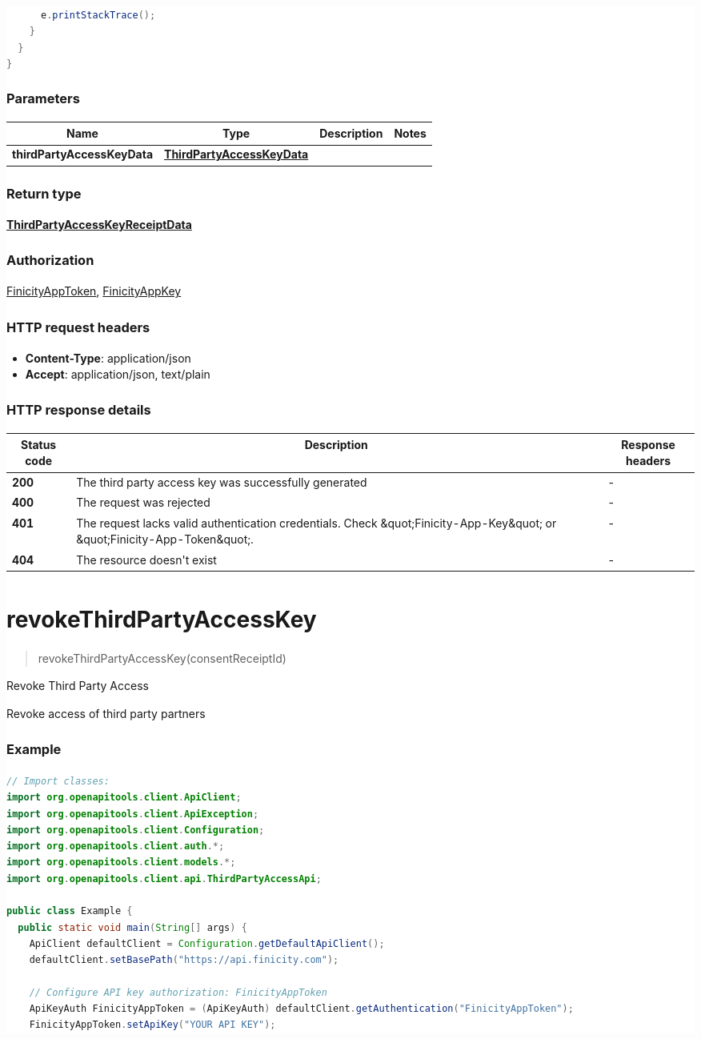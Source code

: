 ```java
      e.printStackTrace();
    }
  }
}
```

### Parameters

| Name | Type | Description  | Notes |
|------------- | ------------- | ------------- | -------------|
| **thirdPartyAccessKeyData** | [**ThirdPartyAccessKeyData**](ThirdPartyAccessKeyData.md)|  | |

### Return type

[**ThirdPartyAccessKeyReceiptData**](ThirdPartyAccessKeyReceiptData.md)

### Authorization

[FinicityAppToken](../README.md#FinicityAppToken), [FinicityAppKey](../README.md#FinicityAppKey)

### HTTP request headers

 - **Content-Type**: application/json
 - **Accept**: application/json, text/plain

### HTTP response details
| Status code | Description | Response headers |
|-------------|-------------|------------------|
| **200** | The third party access key was successfully generated |  -  |
| **400** | The request was rejected |  -  |
| **401** | The request lacks valid authentication credentials. Check \&quot;Finicity-App-Key\&quot; or \&quot;Finicity-App-Token\&quot;. |  -  |
| **404** | The resource doesn&#39;t exist |  -  |

<a id="revokeThirdPartyAccessKey"></a>
# **revokeThirdPartyAccessKey**
> revokeThirdPartyAccessKey(consentReceiptId)

Revoke Third Party Access

Revoke access of third party partners

### Example
```java
// Import classes:
import org.openapitools.client.ApiClient;
import org.openapitools.client.ApiException;
import org.openapitools.client.Configuration;
import org.openapitools.client.auth.*;
import org.openapitools.client.models.*;
import org.openapitools.client.api.ThirdPartyAccessApi;

public class Example {
  public static void main(String[] args) {
    ApiClient defaultClient = Configuration.getDefaultApiClient();
    defaultClient.setBasePath("https://api.finicity.com");
    
    // Configure API key authorization: FinicityAppToken
    ApiKeyAuth FinicityAppToken = (ApiKeyAuth) defaultClient.getAuthentication("FinicityAppToken");
    FinicityAppToken.setApiKey("YOUR API KEY");
```
